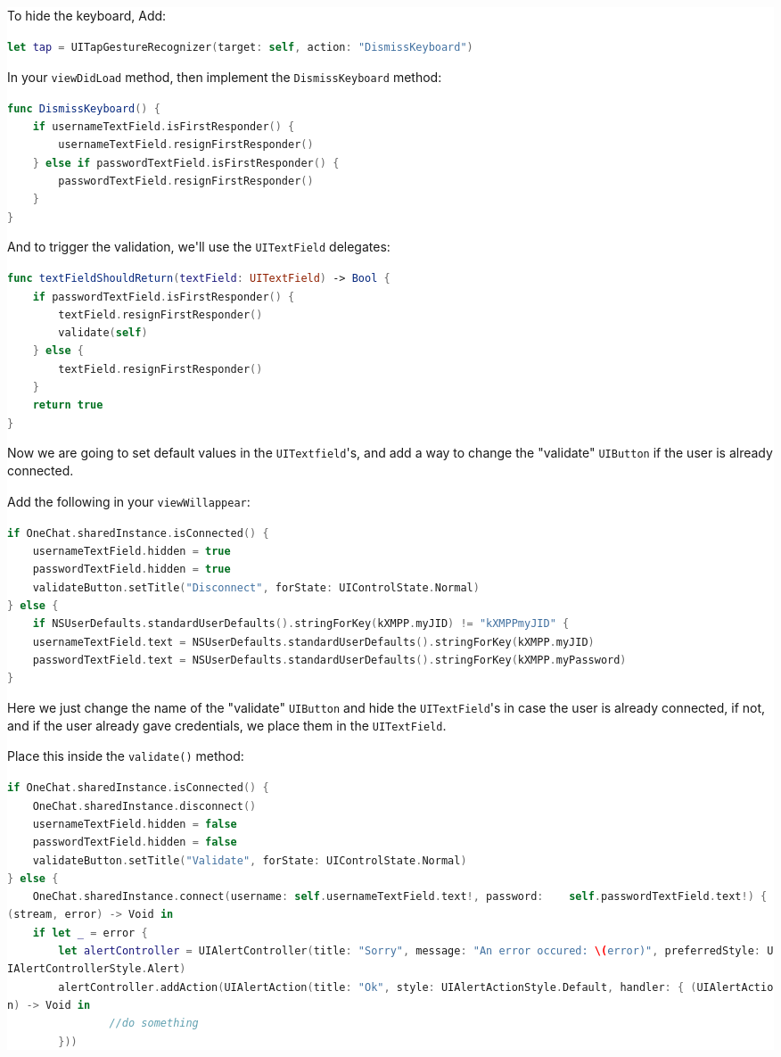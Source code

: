 To hide the keyboard, Add:

```swift
let tap = UITapGestureRecognizer(target: self, action: "DismissKeyboard")
```

In your ```viewDidLoad``` method, then implement the ```DismissKeyboard``` method:

```swift
func DismissKeyboard() {
	if usernameTextField.isFirstResponder() {
		usernameTextField.resignFirstResponder()
	} else if passwordTextField.isFirstResponder() {
		passwordTextField.resignFirstResponder()
	}
}
```

And to trigger the validation, we'll use the ```UITextField``` delegates:

```swift
func textFieldShouldReturn(textField: UITextField) -> Bool {
	if passwordTextField.isFirstResponder() {
		textField.resignFirstResponder()
		validate(self)
	} else {
		textField.resignFirstResponder()
	}
	return true
}
```
Now we are going to set default values in the ```UITextfield```'s, and add a way to change the "validate" ```UIButton``` if the user is already connected.

Add the following in your ```viewWillappear```:

```swift
if OneChat.sharedInstance.isConnected() {
	usernameTextField.hidden = true
	passwordTextField.hidden = true
	validateButton.setTitle("Disconnect", forState: UIControlState.Normal)
} else {
	if NSUserDefaults.standardUserDefaults().stringForKey(kXMPP.myJID) != "kXMPPmyJID" {
	usernameTextField.text = NSUserDefaults.standardUserDefaults().stringForKey(kXMPP.myJID)
	passwordTextField.text = NSUserDefaults.standardUserDefaults().stringForKey(kXMPP.myPassword)
}
```

Here we just change the name of the "validate" ```UIButton``` and hide the ```UITextField```'s in case the user is already connected, if not, and if the user already gave credentials, we place them in the ```UITextField```.

Place this inside the ```validate()``` method:

```swift
if OneChat.sharedInstance.isConnected() {
	OneChat.sharedInstance.disconnect()
	usernameTextField.hidden = false
	passwordTextField.hidden = false
	validateButton.setTitle("Validate", forState: UIControlState.Normal)
} else {
	OneChat.sharedInstance.connect(username: self.usernameTextField.text!, password: 	self.passwordTextField.text!) { (stream, error) -> Void in
	if let _ = error {
		let alertController = UIAlertController(title: "Sorry", message: "An error occured: \(error)", preferredStyle: UIAlertControllerStyle.Alert)
		alertController.addAction(UIAlertAction(title: "Ok", style: UIAlertActionStyle.Default, handler: { (UIAlertAction) -> Void in
				//do something
		}))
```